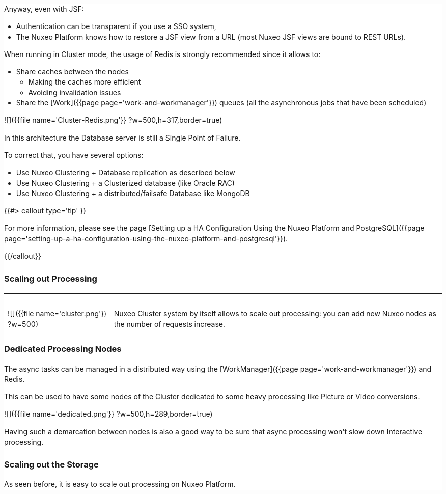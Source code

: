 Anyway, even with JSF:

*   Authentication can be transparent if you use a SSO system,
*   The Nuxeo Platform knows how to restore a JSF view from a URL (most Nuxeo JSF views are bound to REST URLs).

When running in Cluster mode, the usage of Redis is strongly recommended since it allows to:

*   Share caches between the nodes&nbsp;
    *   Making the caches more efficient
    *   Avoiding invalidation issues
*   Share the [Work]({{page page='work-and-workmanager'}}) queues (all the asynchronous jobs that have been scheduled)

![]({{file name='Cluster-Redis.png'}} ?w=500,h=317,border=true)

In this architecture the Database server is still a Single Point of Failure.

To correct that, you have several options:

*   Use Nuxeo Clustering + Database replication as described below
*   Use Nuxeo Clustering + a Clusterized database (like Oracle RAC)
*   Use Nuxeo Clustering + a distributed/failsafe Database like MongoDB

{{#> callout type='tip' }}

For more information, please see the page [Setting up a HA Configuration Using the Nuxeo Platform and PostgreSQL]({{page page='setting-up-a-ha-configuration-using-the-nuxeo-platform-and-postgresql'}}).

{{/callout}}

### Scaling out Processing&nbsp;

<div class="table-scroll"><table class="hover"><tbody><tr><th colspan="1">&nbsp;</th><th colspan="1">&nbsp;</th></tr><tr><td colspan="1">![]({{file name='cluster.png'}} ?w=500)</td><td colspan="1">Nuxeo Cluster system by itself allows to scale out processing:
you can add new Nuxeo nodes as the number of requests increase.</td></tr></tbody></table></div>

### Dedicated Processing Nodes

The async tasks can be managed in a distributed way using the&nbsp;[WorkManager]({{page page='work-and-workmanager'}})&nbsp;and Redis.

This can be used to have some nodes of the Cluster dedicated to some heavy processing like Picture or Video conversions.

![]({{file name='dedicated.png'}} ?w=500,h=289,border=true)

Having such a demarcation between nodes is also a good way to be sure that async processing won't slow down Interactive processing.

<div>

### Scaling out the Storage

As seen before, it is easy to scale out processing on Nuxeo Platform.
